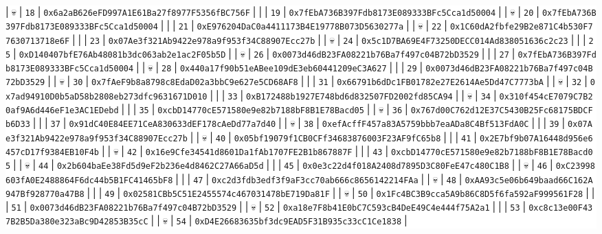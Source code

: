 | 💀 | `18` | `0x6a2aB626eFD997A1E61Ba27f8977F5356fBC756F` |
|  | `19` | `0x7fEbA736B397Fdb8173E089333BFc5Cca1d50004` |
| 💀 | `20` | `0x7fEbA736B397Fdb8173E089333BFc5Cca1d50004` |
|  | `21` | `0xE976204DaC0a4411173B4E19778B073D5630277a` |
| 💀 | `22` | `0x1C60dA2fbfe29B2e871C4b530F77630713718e6F` |
|  | `23` | `0x07Ae3f321Ab9422e978a9f953f34C88907Ecc27b` |
| 💀 | `24` | `0x5c1D7BA69E4F73250DECC014Ad838051636c2c23` |
|  | `25` | `0xD140407bfE76Ab48081b3dc063ab2e1ac2F05b5D` |
| 💀 | `26` | `0x0073d46dB23FA08221b76Ba7f497c04B72bD3529` |
|  | `27` | `0x7fEbA736B397Fdb8173E089333BFc5Cca1d50004` |
| 💀 | `28` | `0x440a17f90b51eABee109dE3eb60441209eC3A627` |
|  | `29` | `0x0073d46dB23FA08221b76Ba7f497c04B72bD3529` |
| 💀 | `30` | `0x7fAeF9b8a8798c8EdaD02a3bbC9e627e5CD68AF8` |
|  | `31` | `0x66791b6dDc1FB01782e27E2614Ae5Dd47C7773bA` |
| 💀 | `32` | `0x7ad94910D0b5aD58b2808eb273dfc9631671D010` |
|  | `33` | `0xB172488b1927E748bd6d832507FD2002fd85CA94` |
| 💀 | `34` | `0x310f454cE7079C7B20af9A6d446eF1e3AC1EDebd` |
|  | `35` | `0xcbD14770cE571580e9e82b7188bF8B1E78Bacd05` |
| 💀 | `36` | `0x767d00C762d12E37C5430B25Fc68175BDCFb6D33` |
|  | `37` | `0x91dC40E84EE71CeA830633dEF178cAeDd77a7d40` |
| 💀 | `38` | `0xefAcffF457a83A5759bbb7eaADa8C4Bf513FdA0C` |
|  | `39` | `0x07Ae3f321Ab9422e978a9f953f34C88907Ecc27b` |
| 💀 | `40` | `0x05bf19079f1CB0CFf34683876003F23AF9fC65b8` |
|  | `41` | `0x2E7bf9b07A16448d956e6457cD17f9384EB10F4b` |
| 💀 | `42` | `0x16e9Cfe34541d8601Da1fAb1707FE2B1b867887F` |
|  | `43` | `0xcbD14770cE571580e9e82b7188bF8B1E78Bacd05` |
| 💀 | `44` | `0x2b604baEe38Fd5d9eF2b236e4d8462C27A66aD5d` |
|  | `45` | `0x0e3c22d4f018A2408d7895D3C80FeE47c480C1B8` |
| 💀 | `46` | `0xC23998603fA0E2488864F6dc44b5B1FC41465bF8` |
|  | `47` | `0xc2d3fdb3edf3f9aF3cc70ab666c8656142214FAa` |
| 💀 | `48` | `0xAA93c5e06b649baad66C162A947Bf928770a47B8` |
|  | `49` | `0x02581CBb5C51E2455574c467031478bE719Da81F` |
| 💀 | `50` | `0x1Fc4BC3B9cca5A9b86C8D5f6fa592aF999561F28` |
|  | `51` | `0x0073d46dB23FA08221b76Ba7f497c04B72bD3529` |
| 💀 | `52` | `0xa18e7F8b41E0bC7C593cB4DeE49C4e444f75A2a1` |
|  | `53` | `0xc8c13e00F437B2B5Da380e323aBc9D42853B35cC` |
| 💀 | `54` | `0xD4E26683635bf3dc9EAD5F31B935c33cC1Ce1838` |